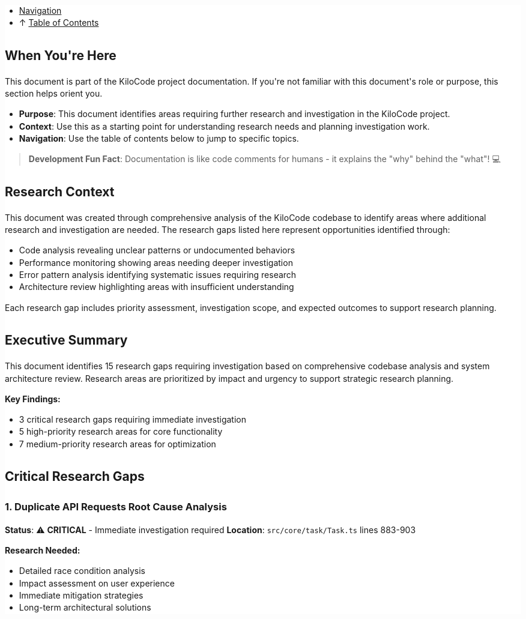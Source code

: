 * [Navigation](#navigation)
* ↑ [Table of Contents](#table-of-contents)

## When You're Here

This document is part of the KiloCode project documentation. If you're not familiar with this
document's role or purpose, this section helps orient you.

* **Purpose**: This document identifies areas requiring further research and investigation in the
  KiloCode project.
* **Context**: Use this as a starting point for understanding research needs and planning
  investigation work.
* **Navigation**: Use the table of contents below to jump to specific topics.

> **Development Fun Fact**: Documentation is like code comments for humans - it explains the "why"
> behind the "what"! 💻

## Research Context

This document was created through comprehensive analysis of the KiloCode codebase to identify areas
where additional research and investigation are needed. The research gaps listed here represent
opportunities identified through:

* Code analysis revealing unclear patterns or undocumented behaviors
* Performance monitoring showing areas needing deeper investigation
* Error pattern analysis identifying systematic issues requiring research
* Architecture review highlighting areas with insufficient understanding

Each research gap includes priority assessment, investigation scope, and expected outcomes to
support research planning.

## Executive Summary

This document identifies 15 research gaps requiring investigation based on comprehensive codebase
analysis and system architecture review. Research areas are prioritized by impact and urgency to
support strategic research planning.

**Key Findings:**

* 3 critical research gaps requiring immediate investigation
* 5 high-priority research areas for core functionality
* 7 medium-priority research areas for optimization

## Critical Research Gaps

### 1. Duplicate API Requests Root Cause Analysis

**Status**: ⚠️ **CRITICAL** - Immediate investigation required
**Location**: `src/core/task/Task.ts` lines 883-903

**Research Needed:**

* Detailed race condition analysis
* Impact assessment on user experience
* Immediate mitigation strategies
* Long-term architectural solutions
